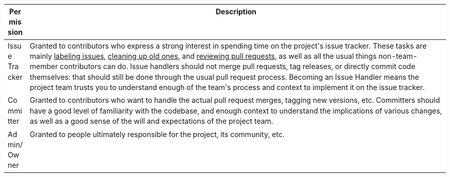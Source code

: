 | Permission    | Description                                                                                                                                                                                                                                                                                                                                                                                                                                                                                                                                                                                                                                                              |
| ------------- | ------------------------------------------------------------------------------------------------------------------------------------------------------------------------------------------------------------------------------------------------------------------------------------------------------------------------------------------------------------------------------------------------------------------------------------------------------------------------------------------------------------------------------------------------------------------------------------------------------------------------------------------------------------------------ |
| Issue Tracker | Granted to contributors who express a strong interest in spending time on the project's issue tracker. These tasks are mainly [labeling issues](#label-issues), [cleaning up old ones](#clean-up-issues-and-prs), and [reviewing pull requests](#review-pull-requests), as well as all the usual things non-team-member contributors can do. Issue handlers should not merge pull requests, tag releases, or directly commit code themselves: that should still be done through the usual pull request process. Becoming an Issue Handler means the project team trusts you to understand enough of the team's process and context to implement it on the issue tracker. |
| Committer     | Granted to contributors who want to handle the actual pull request merges, tagging new versions, etc. Committers should have a good level of familiarity with the codebase, and enough context to understand the implications of various changes, as well as a good sense of the will and expectations of the project team.                                                                                                                                                                                                                                                                                                                                              |
| Admin/Owner   | Granted to people ultimately responsible for the project, its community, etc.                                                                                                                                                                                                                                                                                                                                                                                                                                                                                                                                                                                            |
